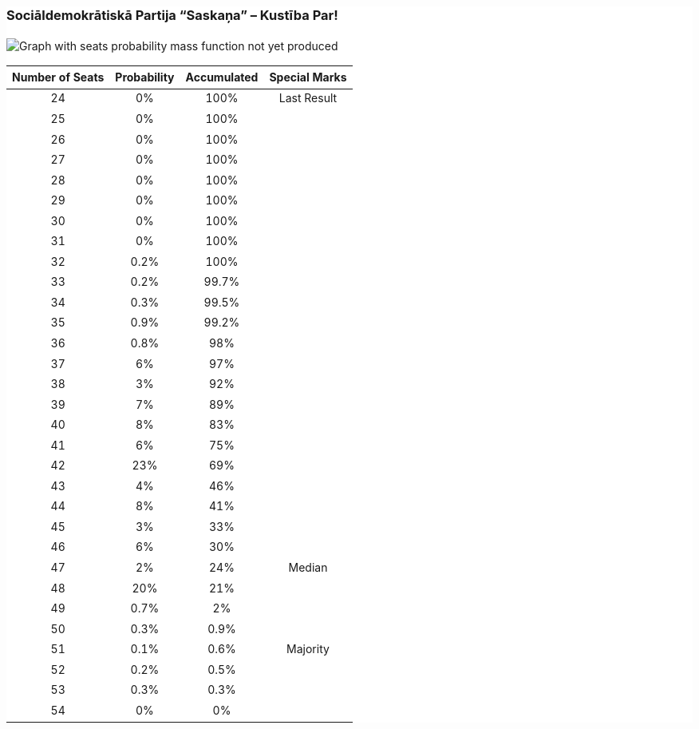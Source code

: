 ### Sociāldemokrātiskā Partija “Saskaņa” – Kustība Par!

![Graph with seats probability mass function not yet produced](2018-05-31-SKDS-coalitions-seats-pmf-sdps–par.png "Seats Probability Mass Function")

| Number of Seats | Probability | Accumulated | Special Marks |
|:---------------:|:-----------:|:-----------:|:-------------:|
| 24 | 0% | 100% | Last Result |
| 25 | 0% | 100% |  |
| 26 | 0% | 100% |  |
| 27 | 0% | 100% |  |
| 28 | 0% | 100% |  |
| 29 | 0% | 100% |  |
| 30 | 0% | 100% |  |
| 31 | 0% | 100% |  |
| 32 | 0.2% | 100% |  |
| 33 | 0.2% | 99.7% |  |
| 34 | 0.3% | 99.5% |  |
| 35 | 0.9% | 99.2% |  |
| 36 | 0.8% | 98% |  |
| 37 | 6% | 97% |  |
| 38 | 3% | 92% |  |
| 39 | 7% | 89% |  |
| 40 | 8% | 83% |  |
| 41 | 6% | 75% |  |
| 42 | 23% | 69% |  |
| 43 | 4% | 46% |  |
| 44 | 8% | 41% |  |
| 45 | 3% | 33% |  |
| 46 | 6% | 30% |  |
| 47 | 2% | 24% | Median |
| 48 | 20% | 21% |  |
| 49 | 0.7% | 2% |  |
| 50 | 0.3% | 0.9% |  |
| 51 | 0.1% | 0.6% | Majority |
| 52 | 0.2% | 0.5% |  |
| 53 | 0.3% | 0.3% |  |
| 54 | 0% | 0% |  |
